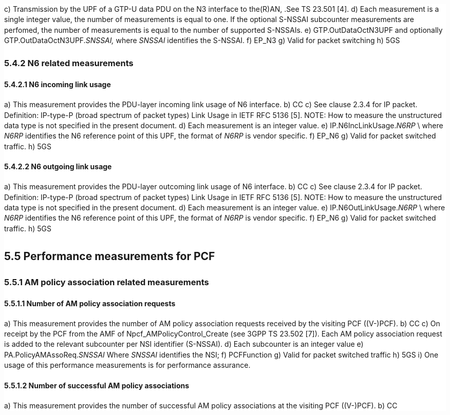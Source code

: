 c) Transmission by the UPF of a GTP-U data PDU on the N3 interface to
the(R)AN, .See TS 23.501 [4].
d) Each measurement is a single integer value, the number of measurements is
equal to one. If the optional S-NSSAI subcounter measurements are perfomed,
the number of measurements is equal to the number of supported S-NSSAIs.
e) GTP.OutDataOctN3UPF and optionally GTP.OutDataOctN3UPF._SNSSAI,_ where
_SNSSAI_ identifies the S-NSSAI.
f) EP_N3
g) Valid for packet switching
h) 5GS
### 5.4.2 N6 related measurements
#### 5.4.2.1 N6 incoming link usage
a) This measurement provides the PDU-layer incoming link usage of N6
interface.
b) CC
c) See clause 2.3.4 for IP packet. Definition: IP-type-P (broad spectrum of
packet types) Link Usage in IETF RFC 5136 [5].
NOTE: How to measure the unstructured data type is not specified in the
present document.
d) Each measurement is an integer value.
e) IP.N6IncLinkUsage._N6RP_ \ where _N6RP_ identifies the N6 reference point
of this UPF, the format of _N6RP_ is vendor specific.
f) EP_N6
g) Valid for packet switched traffic.
h) 5GS
#### 5.4.2.2 N6 outgoing link usage
a) This measurement provides the PDU-layer outcoming link usage of N6
interface.
b) CC
c) See clause 2.3.4 for IP packet. Definition: IP-type-P (broad spectrum of
packet types) Link Usage in IETF RFC 5136 [5].
NOTE: How to measure the unstructured data type is not specified in the
present document.
d) Each measurement is an integer value.
e) IP.N6OutLinkUsage._N6RP_ \ where _N6RP_ identifies the N6 reference point
of this UPF, the format of _N6RP_ is vendor specific.
f) EP_N6
g) Valid for packet switched traffic.
h) 5GS
## 5.5 Performance measurements for PCF
### 5.5.1 AM policy association related measurements
#### 5.5.1.1 Number of AM policy association requests
a) This measurement provides the number of AM policy association requests
received by the visiting PCF ((V-)PCF).
b) CC
c) On receipt by the PCF from the AMF of Npcf_AMPolicyControl_Create (see 3GPP
TS 23.502 [7]). Each AM policy association request is added to the relevant
subcounter per NSI identifier (S-NSSAI).
d) Each subcounter is an integer value
e) PA.PolicyAMAssoReq._SNSSAI_
Where _SNSSAI_ identifies the NSI;
f) PCFFunction
g) Valid for packet switched traffic
h) 5GS
i) One usage of this performance measurements is for performance assurance.
#### 5.5.1.2 Number of successful AM policy associations
a) This measurement provides the number of successful AM policy associations
at the visiting PCF ((V-)PCF).
b) CC